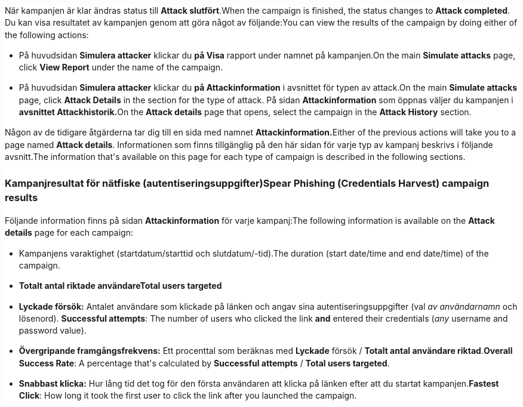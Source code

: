 <span data-ttu-id="f3533-276">När kampanjen är klar ändras status till **Attack slutfört**.</span><span class="sxs-lookup"><span data-stu-id="f3533-276">When the campaign is finished, the status changes to **Attack completed**.</span></span> <span data-ttu-id="f3533-277">Du kan visa resultatet av kampanjen genom att göra något av följande:</span><span class="sxs-lookup"><span data-stu-id="f3533-277">You can view the results of the campaign by doing either of the following actions:</span></span>

- <span data-ttu-id="f3533-278">På huvudsidan **Simulera attacker** klickar du **på Visa** rapport under namnet på kampanjen.</span><span class="sxs-lookup"><span data-stu-id="f3533-278">On the main **Simulate attacks** page, click **View Report** under the name of the campaign.</span></span>

- <span data-ttu-id="f3533-279">På huvudsidan **Simulera attacker** klickar du **på Attackinformation** i avsnittet för typen av attack.</span><span class="sxs-lookup"><span data-stu-id="f3533-279">On the main **Simulate attacks** page, click **Attack Details** in the section for the type of attack.</span></span> <span data-ttu-id="f3533-280">På sidan **Attackinformation** som öppnas väljer du kampanjen i **avsnittet Attackhistorik.**</span><span class="sxs-lookup"><span data-stu-id="f3533-280">On the **Attack details** page that opens, select the campaign in the **Attack History** section.</span></span>

<span data-ttu-id="f3533-281">Någon av de tidigare åtgärderna tar dig till en sida med namnet **Attackinformation.**</span><span class="sxs-lookup"><span data-stu-id="f3533-281">Either of the previous actions will take you to a page named **Attack details**.</span></span> <span data-ttu-id="f3533-282">Informationen som finns tillgänglig på den här sidan för varje typ av kampanj beskrivs i följande avsnitt.</span><span class="sxs-lookup"><span data-stu-id="f3533-282">The information that's available on this page for each type of campaign is described in the following sections.</span></span>

### <a name="spear-phishing-credentials-harvest-campaign-results"></a><span data-ttu-id="f3533-283">Kampanjresultat för nätfiske (autentiseringsuppgifter)</span><span class="sxs-lookup"><span data-stu-id="f3533-283">Spear Phishing (Credentials Harvest) campaign results</span></span>

<span data-ttu-id="f3533-284">Följande information finns på sidan **Attackinformation** för varje kampanj:</span><span class="sxs-lookup"><span data-stu-id="f3533-284">The following information is available on the **Attack details** page for each campaign:</span></span>

- <span data-ttu-id="f3533-285">Kampanjens varaktighet (startdatum/starttid och slutdatum/-tid).</span><span class="sxs-lookup"><span data-stu-id="f3533-285">The duration (start date/time and end date/time) of the campaign.</span></span>

- <span data-ttu-id="f3533-286">**Totalt antal riktade användare**</span><span class="sxs-lookup"><span data-stu-id="f3533-286">**Total users targeted**</span></span>

- <span data-ttu-id="f3533-287">**Lyckade försök:** Antalet användare som klickade på länken och angav sina autentiseringsuppgifter (val *av användarnamn* och lösenord). </span><span class="sxs-lookup"><span data-stu-id="f3533-287">**Successful attempts**: The number of users who clicked the link **and** entered their credentials (*any* username and password value).</span></span>

- <span data-ttu-id="f3533-288">**Övergripande framgångsfrekvens:** Ett procenttal som beräknas med **Lyckade** försök  /  **Totalt antal användare riktad**.</span><span class="sxs-lookup"><span data-stu-id="f3533-288">**Overall Success Rate**: A percentage that's calculated by **Successful attempts** / **Total users targeted**.</span></span>

- <span data-ttu-id="f3533-289">**Snabbast klicka:** Hur lång tid det tog för den första användaren att klicka på länken efter att du startat kampanjen.</span><span class="sxs-lookup"><span data-stu-id="f3533-289">**Fastest Click**: How long it took the first user to click the link after you launched the campaign.</span></span>
